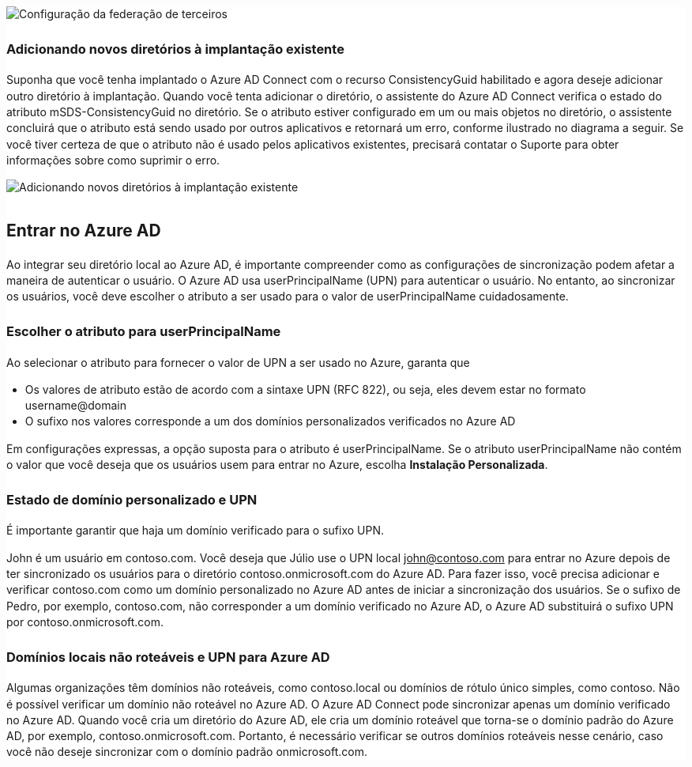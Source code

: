 ![Configuração da federação de terceiros](./media/active-directory-aadconnect-design-concepts/consistencyGuid-03.png)

### <a name="adding-new-directories-to-existing-deployment"></a>Adicionando novos diretórios à implantação existente
Suponha que você tenha implantado o Azure AD Connect com o recurso ConsistencyGuid habilitado e agora deseje adicionar outro diretório à implantação. Quando você tenta adicionar o diretório, o assistente do Azure AD Connect verifica o estado do atributo mSDS-ConsistencyGuid no diretório. Se o atributo estiver configurado em um ou mais objetos no diretório, o assistente concluirá que o atributo está sendo usado por outros aplicativos e retornará um erro, conforme ilustrado no diagrama a seguir. Se você tiver certeza de que o atributo não é usado pelos aplicativos existentes, precisará contatar o Suporte para obter informações sobre como suprimir o erro.

![Adicionando novos diretórios à implantação existente](./media/active-directory-aadconnect-design-concepts/consistencyGuid-04.png)

## <a name="azure-ad-sign-in"></a>Entrar no Azure AD
Ao integrar seu diretório local ao Azure AD, é importante compreender como as configurações de sincronização podem afetar a maneira de autenticar o usuário. O Azure AD usa userPrincipalName (UPN) para autenticar o usuário. No entanto, ao sincronizar os usuários, você deve escolher o atributo a ser usado para o valor de userPrincipalName cuidadosamente.

### <a name="choosing-the-attribute-for-userprincipalname"></a>Escolher o atributo para userPrincipalName
Ao selecionar o atributo para fornecer o valor de UPN a ser usado no Azure, garanta que

* Os valores de atributo estão de acordo com a sintaxe UPN (RFC 822), ou seja, eles devem estar no formato username@domain
* O sufixo nos valores corresponde a um dos domínios personalizados verificados no Azure AD

Em configurações expressas, a opção suposta para o atributo é userPrincipalName. Se o atributo userPrincipalName não contém o valor que você deseja que os usuários usem para entrar no Azure, escolha **Instalação Personalizada**.

### <a name="custom-domain-state-and-upn"></a>Estado de domínio personalizado e UPN
É importante garantir que haja um domínio verificado para o sufixo UPN.

John é um usuário em contoso.com. Você deseja que Júlio use o UPN local john@contoso.com para entrar no Azure depois de ter sincronizado os usuários para o diretório contoso.onmicrosoft.com do Azure AD. Para fazer isso, você precisa adicionar e verificar contoso.com como um domínio personalizado no Azure AD antes de iniciar a sincronização dos usuários. Se o sufixo de Pedro, por exemplo, contoso.com, não corresponder a um domínio verificado no Azure AD, o Azure AD substituirá o sufixo UPN por contoso.onmicrosoft.com.

### <a name="non-routable-on-premises-domains-and-upn-for-azure-ad"></a>Domínios locais não roteáveis e UPN para Azure AD
Algumas organizações têm domínios não roteáveis, como contoso.local ou domínios de rótulo único simples, como contoso. Não é possível verificar um domínio não roteável no Azure AD. O Azure AD Connect pode sincronizar apenas um domínio verificado no Azure AD. Quando você cria um diretório do Azure AD, ele cria um domínio roteável que torna-se o domínio padrão do Azure AD, por exemplo, contoso.onmicrosoft.com. Portanto, é necessário verificar se outros domínios roteáveis nesse cenário, caso você não deseje sincronizar com o domínio padrão onmicrosoft.com.
